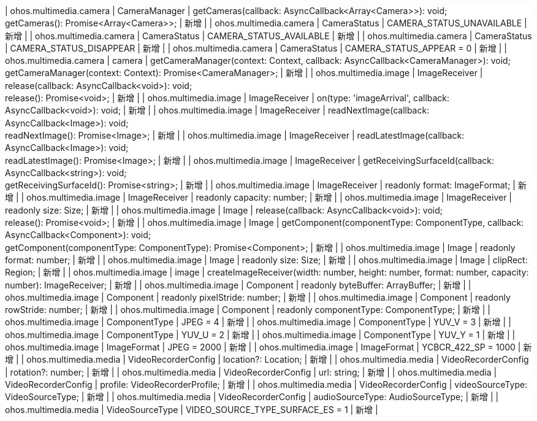 | ohos.multimedia.camera | CameraManager | getCameras(callback: AsyncCallback\<Array\<Camera>>): void;<br>getCameras(): Promise\<Array\<Camera>>; | 新增 |
| ohos.multimedia.camera | CameraStatus | CAMERA_STATUS_UNAVAILABLE | 新增 |
| ohos.multimedia.camera | CameraStatus | CAMERA_STATUS_AVAILABLE | 新增 |
| ohos.multimedia.camera | CameraStatus | CAMERA_STATUS_DISAPPEAR | 新增 |
| ohos.multimedia.camera | CameraStatus | CAMERA_STATUS_APPEAR = 0 | 新增 |
| ohos.multimedia.camera | camera | getCameraManager(context: Context, callback: AsyncCallback\<CameraManager>): void;<br>getCameraManager(context: Context): Promise\<CameraManager>; | 新增 |
| ohos.multimedia.image | ImageReceiver | release(callback: AsyncCallback\<void>): void;<br>release(): Promise\<void>; | 新增 |
| ohos.multimedia.image | ImageReceiver | on(type: 'imageArrival', callback: AsyncCallback\<void>): void; | 新增 |
| ohos.multimedia.image | ImageReceiver | readNextImage(callback: AsyncCallback\<Image>): void;<br>readNextImage(): Promise\<Image>; | 新增 |
| ohos.multimedia.image | ImageReceiver | readLatestImage(callback: AsyncCallback\<Image>): void;<br>readLatestImage(): Promise\<Image>; | 新增 |
| ohos.multimedia.image | ImageReceiver | getReceivingSurfaceId(callback: AsyncCallback\<string>): void;<br>getReceivingSurfaceId(): Promise\<string>; | 新增 |
| ohos.multimedia.image | ImageReceiver | readonly format: ImageFormat; | 新增 |
| ohos.multimedia.image | ImageReceiver | readonly capacity: number; | 新增 |
| ohos.multimedia.image | ImageReceiver | readonly size: Size; | 新增 |
| ohos.multimedia.image | Image | release(callback: AsyncCallback\<void>): void;<br>release(): Promise\<void>; | 新增 |
| ohos.multimedia.image | Image | getComponent(componentType: ComponentType, callback: AsyncCallback\<Component>): void;<br>getComponent(componentType: ComponentType): Promise\<Component>; | 新增 |
| ohos.multimedia.image | Image | readonly format: number; | 新增 |
| ohos.multimedia.image | Image | readonly size: Size; | 新增 |
| ohos.multimedia.image | Image | clipRect: Region; | 新增 |
| ohos.multimedia.image | image | createImageReceiver(width: number, height: number, format: number, capacity: number): ImageReceiver; | 新增 |
| ohos.multimedia.image | Component | readonly byteBuffer: ArrayBuffer; | 新增 |
| ohos.multimedia.image | Component | readonly pixelStride: number; | 新增 |
| ohos.multimedia.image | Component | readonly rowStride: number; | 新增 |
| ohos.multimedia.image | Component | readonly componentType: ComponentType; | 新增 |
| ohos.multimedia.image | ComponentType | JPEG = 4 | 新增 |
| ohos.multimedia.image | ComponentType | YUV_V = 3 | 新增 |
| ohos.multimedia.image | ComponentType | YUV_U = 2 | 新增 |
| ohos.multimedia.image | ComponentType | YUV_Y = 1 | 新增 |
| ohos.multimedia.image | ImageFormat | JPEG = 2000 | 新增 |
| ohos.multimedia.image | ImageFormat | YCBCR_422_SP = 1000 | 新增 |
| ohos.multimedia.media | VideoRecorderConfig | location?: Location; | 新增 |
| ohos.multimedia.media | VideoRecorderConfig | rotation?: number; | 新增 |
| ohos.multimedia.media | VideoRecorderConfig | url: string; | 新增 |
| ohos.multimedia.media | VideoRecorderConfig | profile: VideoRecorderProfile; | 新增 |
| ohos.multimedia.media | VideoRecorderConfig | videoSourceType: VideoSourceType; | 新增 |
| ohos.multimedia.media | VideoRecorderConfig | audioSourceType: AudioSourceType; | 新增 |
| ohos.multimedia.media | VideoSourceType | VIDEO_SOURCE_TYPE_SURFACE_ES = 1 | 新增 |
